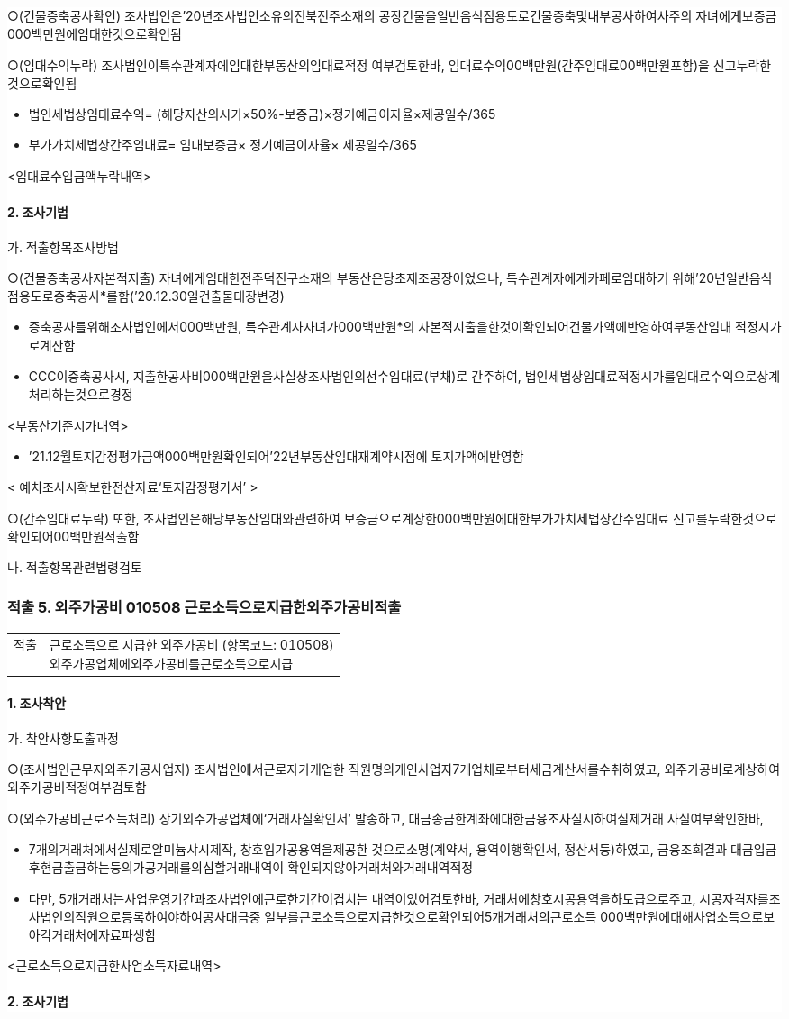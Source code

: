 ○(건물증축공사확인) 조사법인은’20년조사법인소유의전북전주소재의 공장건물을일반음식점용도로건물증축및내부공사하여사주의 자녀에게보증금000백만원에임대한것으로확인됨

○(임대수익누락) 조사법인이특수관계자에임대한부동산의임대료적정 여부검토한바, 임대료수익00백만원(간주임대료00백만원포함)을 신고누락한것으로확인됨

* 법인세법상임대료수익= (해당자산의시가×50%-보증금)×정기예금이자율×제공일수/365

* 부가가치세법상간주임대료= 임대보증금× 정기예금이자율× 제공일수/365

<임대료수입금액누락내역>

#### 2. 조사기법

가. 적출항목조사방법

○(건물증축공사자본적지출) 자녀에게임대한전주덕진구소재의 부동산은당초제조공장이었으나, 특수관계자에게카페로임대하기 위해’20년일반음식점용도로증축공사*를함(’20.12.30일건출물대장변경)

- 증축공사를위해조사법인에서000백만원, 특수관계자자녀가000백만원*의 자본적지출을한것이확인되어건물가액에반영하여부동산임대 적정시가로계산함

* CCC이증축공사시, 지출한공사비000백만원을사실상조사법인의선수임대료(부채)로 간주하여, 법인세법상임대료적정시가를임대료수익으로상계처리하는것으로경정

<부동산기준시가내역>

* ’21.12월토지감정평가금액000백만원확인되어’22년부동산임대재계약시점에 토지가액에반영함

< 예치조사시확보한전산자료‘토지감정평가서’ >

○(간주임대료누락) 또한, 조사법인은해당부동산임대와관련하여 보증금으로계상한000백만원에대한부가가치세법상간주임대료 신고를누락한것으로확인되어00백만원적출함

나. 적출항목관련법령검토

### 적출 5. 외주가공비 010508 근로소득으로지급한외주가공비적출 

| | |
|---|---|
| 적출 | 근로소득으로 지급한 외주가공비 (항목코드: 010508)<br>외주가공업체에외주가공비를근로소득으로지급 |

#### 1. 조사착안

가. 착안사항도출과정

○(조사법인근무자외주가공사업자) 조사법인에서근로자가개업한 직원명의개인사업자7개업체로부터세금계산서를수취하였고,
외주가공비로계상하여외주가공비적정여부검토함

○(외주가공비근로소득처리) 상기외주가공업체에‘거래사실확인서’ 발송하고, 대금송금한계좌에대한금융조사실시하여실제거래
사실여부확인한바,

- 7개의거래처에서실제로알미늄샤시제작, 창호임가공용역을제공한 것으로소명(계약서, 용역이행확인서, 정산서등)하였고, 금융조회결과
대금입금후현금출금하는등의가공거래를의심할거래내역이
확인되지않아거래처와거래내역적정

- 다만, 5개거래처는사업운영기간과조사법인에근로한기간이겹치는 내역이있어검토한바, 거래처에창호시공용역을하도급으로주고,
시공자격자를조사법인의직원으로등록하여야하여공사대금중
일부를근로소득으로지급한것으로확인되어5개거래처의근로소득
000백만원에대해사업소득으로보아각거래처에자료파생함

<근로소득으로지급한사업소득자료내역>

#### 2. 조사기법
